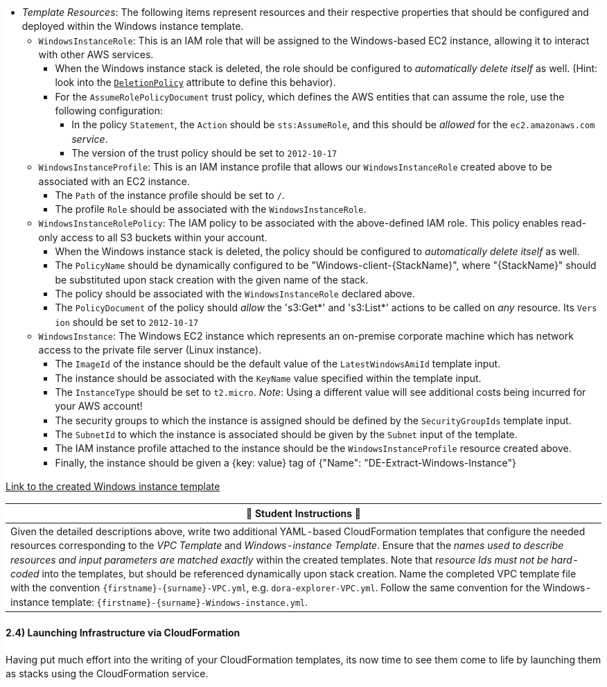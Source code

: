 
  - *Template Resources*: The following items represent resources and their respective properties that should be configured and deployed within the Windows instance template.
    - `WindowsInstanceRole`: This is an IAM role that will be assigned to the Windows-based EC2 instance, allowing it to interact with other AWS services.
      - When the Windows instance stack is deleted, the role should be configured to *automatically delete itself* as well. (Hint: look into the [`DeletionPolicy`](https://docs.aws.amazon.com/AWSCloudFormation/latest/UserGuide/aws-attribute-deletionpolicy.html) attribute to define this behavior).
      - For the `AssumeRolePolicyDocument` trust policy, which defines the AWS entities that can assume the role, use the following configuration:
        - In the policy `Statement`, the `Action` should be `sts:AssumeRole`, and this should be *allowed* for the `ec2.amazonaws.com` *service*.  
        - The version of the trust policy should be set to `2012-10-17`
    - `WindowsInstanceProfile`: This is an IAM instance profile that allows our `WindowsInstanceRole` created above to be associated with an EC2 instance. 
      - The `Path` of the instance profile should be set to `/`. 
      - The profile `Role` should be associated with the `WindowsInstanceRole`.
    - `WindowsInstanceRolePolicy`: The IAM policy to be associated with the above-defined IAM role. This policy enables read-only access to all S3 buckets within your account. 
      - When the Windows instance stack is deleted, the policy should be configured to *automatically delete itself* as well.
      - The `PolicyName` should be dynamically configured to be "Windows-client-{StackName}", where "{StackName}" should be substituted upon stack creation with the given name of the stack.
      - The policy should be associated with the `WindowsInstanceRole` declared above. 
      - The `PolicyDocument` of the policy should *allow* the 's3:Get*' and 's3:List*' actions to be called on *any* resource. Its `Version` should be set to `2012-10-17`
    - `WindowsInstance`: The Windows EC2 instance which represents an on-premise corporate machine which has network access to the private file server (Linux instance). 
      - The `ImageId` of the instance should be the default value of the `LatestWindowsAmiId` template input. 
      - The instance should be associated with the `KeyName` value specified within the template input. 
      - The `InstanceType` should be set to `t2.micro`. *Note*: Using a different value will see additional costs being incurred for your AWS account!
      - The security groups to which the instance is assigned should be defined by the `SecurityGroupIds` template input. 
      - The `SubnetId` to which the instance is associated should be given by the `Subnet` input of the template. 
      - The IAM instance profile attached to the instance should be the `WindowsInstanceProfile` resource created above. 
      - Finally, the instance should be given a {key: value} tag of {"Name": "DE-Extract-Windows-Instance"}

[Link to the created Windows instance template](https://github.com/Nell254/Storing-Big-Data/blob/e54efc775d8df3a45b8472b44d11ea9ddcb643f9/code/part1/Nelson-Mwembe-Windows-Instance.yml)

|    🚩 **Student Instructions** 🚩    |
| ------------------------------------ |
| Given the detailed descriptions above, write two additional YAML-based CloudFormation templates that configure the needed resources corresponding to the *VPC Template* and *Windows-instance Template*. Ensure that the *names used to describe resources and input parameters are matched exactly* within the created templates. Note that *resource Ids must not be hard-coded* into the templates, but should be referenced dynamically upon stack creation. Name the completed VPC template file with the convention `{firstname}-{surname}-VPC.yml`, e.g. `dora-explorer-VPC.yml`. Follow the same convention for the Windows-instance template: `{firstname}-{surname}-Windows-instance.yml`. |

#### 2.4) Launching Infrastructure via CloudFormation

Having put much effort into the writing of your CloudFormation templates, its now time to see them come to life by launching them as stacks using the CloudFormation service. 
